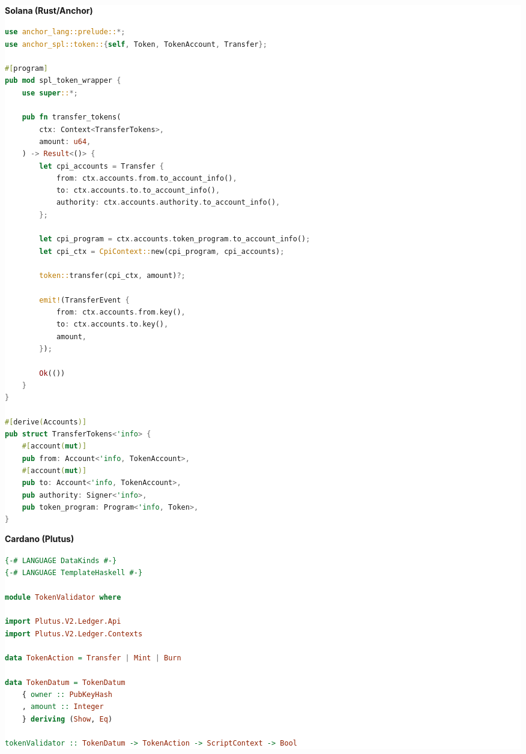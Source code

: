 **Solana (Rust/Anchor)**

```rust
use anchor_lang::prelude::*;
use anchor_spl::token::{self, Token, TokenAccount, Transfer};

#[program]
pub mod spl_token_wrapper {
    use super::*;

    pub fn transfer_tokens(
        ctx: Context<TransferTokens>,
        amount: u64,
    ) -> Result<()> {
        let cpi_accounts = Transfer {
            from: ctx.accounts.from.to_account_info(),
            to: ctx.accounts.to.to_account_info(),
            authority: ctx.accounts.authority.to_account_info(),
        };

        let cpi_program = ctx.accounts.token_program.to_account_info();
        let cpi_ctx = CpiContext::new(cpi_program, cpi_accounts);

        token::transfer(cpi_ctx, amount)?;

        emit!(TransferEvent {
            from: ctx.accounts.from.key(),
            to: ctx.accounts.to.key(),
            amount,
        });

        Ok(())
    }
}

#[derive(Accounts)]
pub struct TransferTokens<'info> {
    #[account(mut)]
    pub from: Account<'info, TokenAccount>,
    #[account(mut)]
    pub to: Account<'info, TokenAccount>,
    pub authority: Signer<'info>,
    pub token_program: Program<'info, Token>,
}
```

**Cardano (Plutus)**

```haskell
{-# LANGUAGE DataKinds #-}
{-# LANGUAGE TemplateHaskell #-}

module TokenValidator where

import Plutus.V2.Ledger.Api
import Plutus.V2.Ledger.Contexts

data TokenAction = Transfer | Mint | Burn

data TokenDatum = TokenDatum
    { owner :: PubKeyHash
    , amount :: Integer
    } deriving (Show, Eq)

tokenValidator :: TokenDatum -> TokenAction -> ScriptContext -> Bool
```